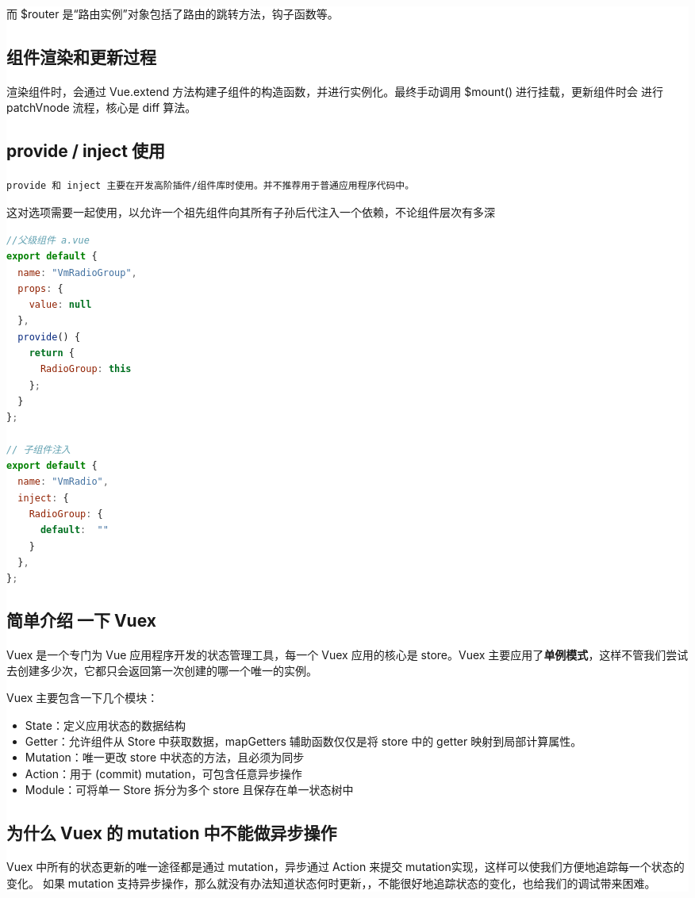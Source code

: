 而 $router 是“路由实例”对象包括了路由的跳转方法，钩子函数等。
## 组件渲染和更新过程
渲染组件时，会通过 Vue.extend 方法构建子组件的构造函数，并进行实例化。最终手动调用 $mount() 进行挂载，更新组件时会 进行 patchVnode 流程，核心是 diff 算法。

## provide / inject 使用
```!
provide 和 inject 主要在开发高阶插件/组件库时使用。并不推荐用于普通应用程序代码中。
```
这对选项需要一起使用，以允许一个祖先组件向其所有子孙后代注入一个依赖，不论组件层次有多深

```js
//父级组件 a.vue
export default {
  name: "VmRadioGroup",
  props: {
    value: null
  },
  provide() {
    return {
      RadioGroup: this
    };
  }
};

// 子组件注入
export default {
  name: "VmRadio",
  inject: {
    RadioGroup: {
      default:  ""
    }
  },
};

```
## 简单介绍 一下 Vuex 
Vuex 是一个专门为 Vue 应用程序开发的状态管理工具，每一个 Vuex 应用的核心是 store。Vuex 主要应用了**单例模式**，这样不管我们尝试去创建多少次，它都只会返回第一次创建的哪一个唯一的实例。

Vuex 主要包含一下几个模块：
- State：定义应用状态的数据结构
- Getter：允许组件从 Store 中获取数据，mapGetters 辅助函数仅仅是将 store 中的 getter 映射到局部计算属性。
- Mutation：唯一更改 store 中状态的方法，且必须为同步
- Action：用于 (commit) mutation，可包含任意异步操作
- Module：可将单一 Store 拆分为多个 store 且保存在单一状态树中

## 为什么 Vuex 的 mutation 中不能做异步操作
Vuex 中所有的状态更新的唯一途径都是通过 mutation，异步通过 Action 来提交 mutation实现，这样可以使我们方便地追踪每一个状态的变化。
如果 mutation 支持异步操作，那么就没有办法知道状态何时更新，，不能很好地追踪状态的变化，也给我们的调试带来困难。
